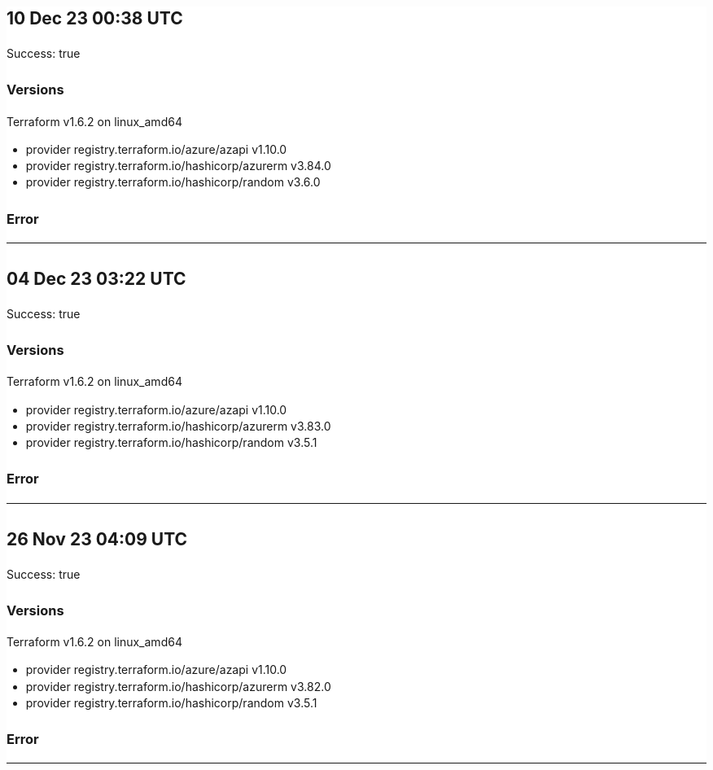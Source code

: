 ## 10 Dec 23 00:38 UTC

Success: true

### Versions

Terraform v1.6.2
on linux_amd64
+ provider registry.terraform.io/azure/azapi v1.10.0
+ provider registry.terraform.io/hashicorp/azurerm v3.84.0
+ provider registry.terraform.io/hashicorp/random v3.6.0

### Error



---

## 04 Dec 23 03:22 UTC

Success: true

### Versions

Terraform v1.6.2
on linux_amd64
+ provider registry.terraform.io/azure/azapi v1.10.0
+ provider registry.terraform.io/hashicorp/azurerm v3.83.0
+ provider registry.terraform.io/hashicorp/random v3.5.1

### Error



---

## 26 Nov 23 04:09 UTC

Success: true

### Versions

Terraform v1.6.2
on linux_amd64
+ provider registry.terraform.io/azure/azapi v1.10.0
+ provider registry.terraform.io/hashicorp/azurerm v3.82.0
+ provider registry.terraform.io/hashicorp/random v3.5.1

### Error



---
